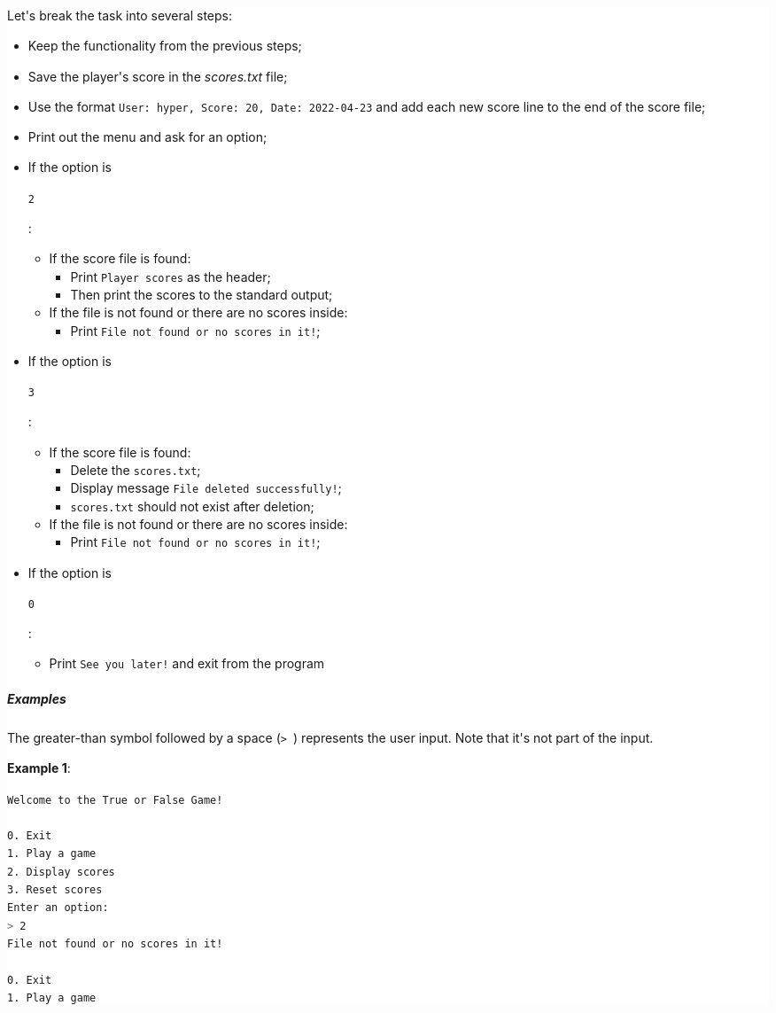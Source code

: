 Let's break the task into several steps:

- Keep the functionality from the previous steps;

- Save the player's score in the *scores.txt* file;

- Use the format `User: hyper, Score: 20, Date: 2022-04-23` and add each new score line to the end of the score file;

- Print out the menu and ask for an option;

- If the option is

   

  ```bash
  2
  ```

  :

  - If the score file is found:
    - Print `Player scores` as the header;
    - Then print the scores to the standard output;
  - If the file is not found or there are no scores inside:
    - Print `File not found or no scores in it!`;

- If the option is

   

  ```bash
  3
  ```

  :

  - If the score file is found:
    - Delete the `scores.txt`;
    - Display message `File deleted successfully!`;
    - `scores.txt` should not exist after deletion;
  - If the file is not found or there are no scores inside:
    - Print `File not found or no scores in it!`;

- If the option is

   

  ```bash
  0
  ```

  :

  - Print `See you later!` and exit from the program

##### Examples

The greater-than symbol followed by a space (`> `) represents the user input. Note that it's not part of the input.

**Example 1**:

```bash
Welcome to the True or False Game!

0. Exit
1. Play a game
2. Display scores
3. Reset scores
Enter an option:
> 2
File not found or no scores in it!

0. Exit
1. Play a game
```